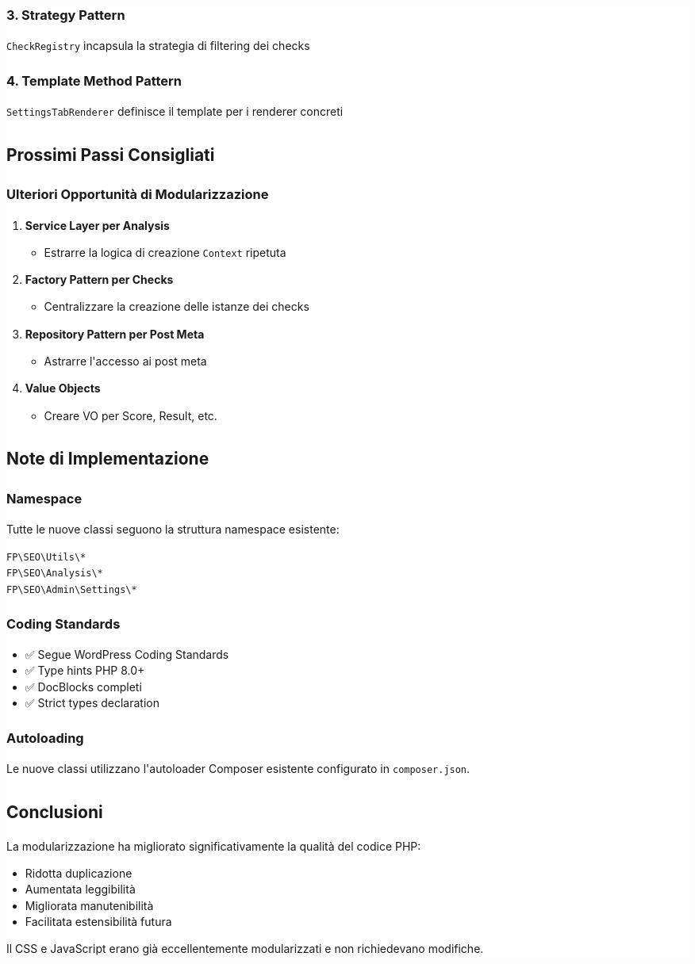 ### 3. Strategy Pattern
`CheckRegistry` incapsula la strategia di filtering dei checks

### 4. Template Method Pattern
`SettingsTabRenderer` definisce il template per i renderer concreti

## Prossimi Passi Consigliati

### Ulteriori Opportunità di Modularizzazione

1. **Service Layer per Analysis**
   - Estrarre la logica di creazione `Context` ripetuta

2. **Factory Pattern per Checks**
   - Centralizzare la creazione delle istanze dei checks

3. **Repository Pattern per Post Meta**
   - Astrarre l'accesso ai post meta

4. **Value Objects**
   - Creare VO per Score, Result, etc.

## Note di Implementazione

### Namespace
Tutte le nuove classi seguono la struttura namespace esistente:
```
FP\SEO\Utils\*
FP\SEO\Analysis\*
FP\SEO\Admin\Settings\*
```

### Coding Standards
- ✅ Segue WordPress Coding Standards
- ✅ Type hints PHP 8.0+
- ✅ DocBlocks completi
- ✅ Strict types declaration

### Autoloading
Le nuove classi utilizzano l'autoloader Composer esistente configurato in `composer.json`.

## Conclusioni

La modularizzazione ha migliorato significativamente la qualità del codice PHP:
- Ridotta duplicazione
- Aumentata leggibilità
- Migliorata manutenibilità
- Facilitata estensibilità futura

Il CSS e JavaScript erano già eccellentemente modularizzati e non richiedevano modifiche.